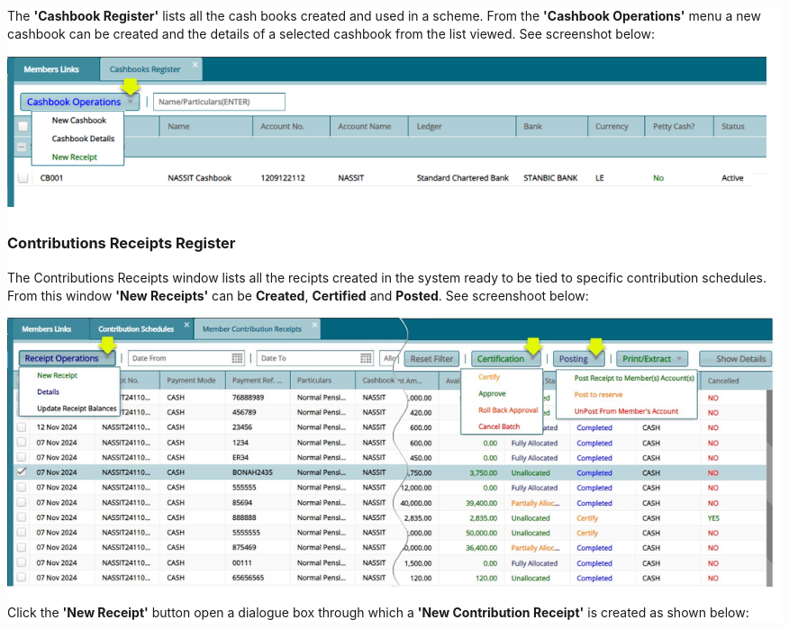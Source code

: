The **'Cashbook Register'** lists all the cash books created and used in a scheme. From the **'Cashbook Operations'** menu a new cashbook can be created and the details of a selected cashbook from the list viewed. See screenshot below:

<img  alt="Cashbook Operations" width="98%" height="auto"  class="center"  src="../.vuepress/public/membersmedia/image47.png">



### Contributions Receipts Register

The Contributions Receipts window lists all the recipts created in the system ready to be tied to specific contribution schedules. From this window **'New Receipts'** can be **Created**, **Certified** and **Posted**. See screenshoot below:

<img  alt="Receipts Register" width="99%" height="auto"  class="center"  src="../.vuepress/public/membersmedia/image48.jpg">


Click the **'New Receipt'** button open a dialogue box through which a **'New Contribution Receipt'** is created as shown below:
